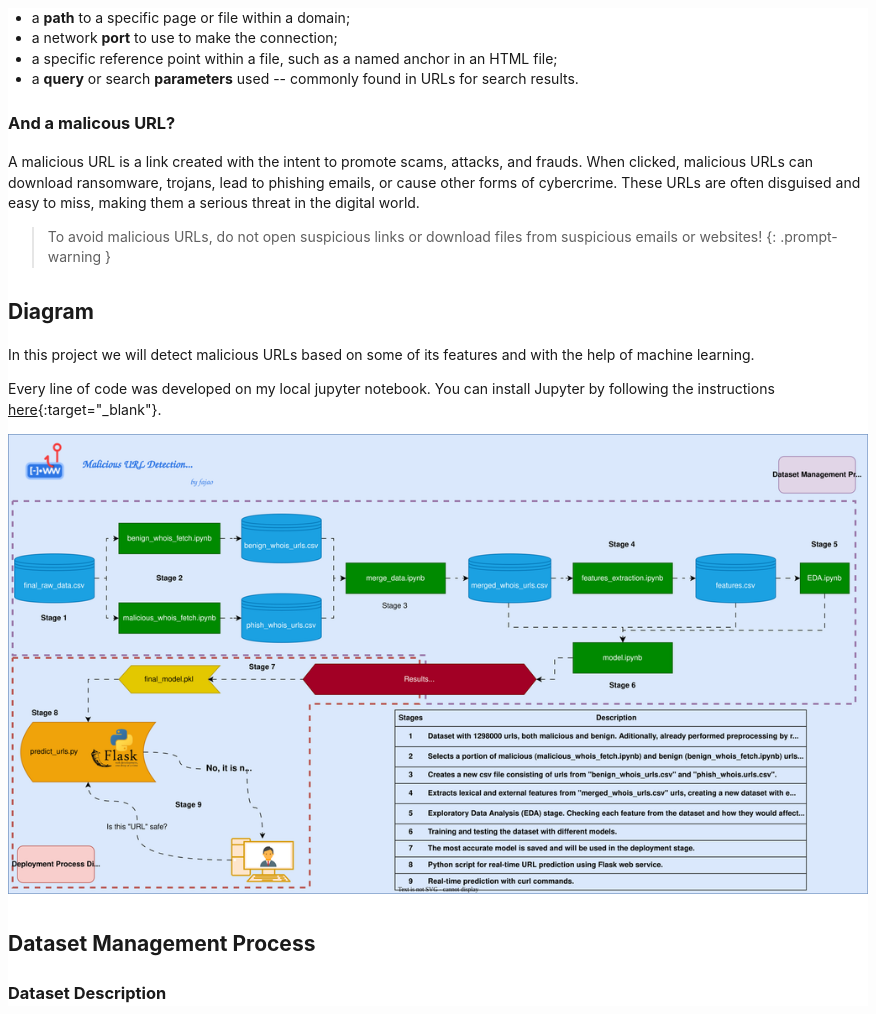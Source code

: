 * a **path** to a specific page or file within a domain;
* a network **port** to use to make the connection;
* a specific reference point within a file, such as a named anchor in an HTML file; 
* a **query** or search **parameters** used -- commonly found in URLs for search results.

### And a malicous URL?

A malicious URL is a link created with the intent to promote scams, attacks, and frauds. When clicked, malicious URLs can download ransomware, trojans, lead to phishing emails, or cause other forms of cybercrime. These URLs are often disguised and easy to miss, making them a serious threat in the digital world.

> To avoid malicious URLs, do not open suspicious links or download files from suspicious emails or websites!
{: .prompt-warning }

## Diagram

In this project we will detect malicious URLs based on some of its features and with the help of machine learning.

Every line of code was developed on my local jupyter notebook. You can install Jupyter by following the instructions [here][2]{:target="_blank"}.

![Diagram](/assets/img/phishing/phishing_diagram.svg)

## Dataset Management Process

### Dataset Description


[1]: https://www.techtarget.com/searchnetworking/definition/URL
[2]: https://jupyter.org/install
[3]: https://openphish.com/index.html
[4]: https://phishtank.org/index.php
[5]: https://github.com/fajao/phishing-detection-with-ML/blob/main/Code/features_extraction.ipynb
[6]: https://github.com/fajao/phishing-detection-with-ML/blob/main/Code/model.ipynb